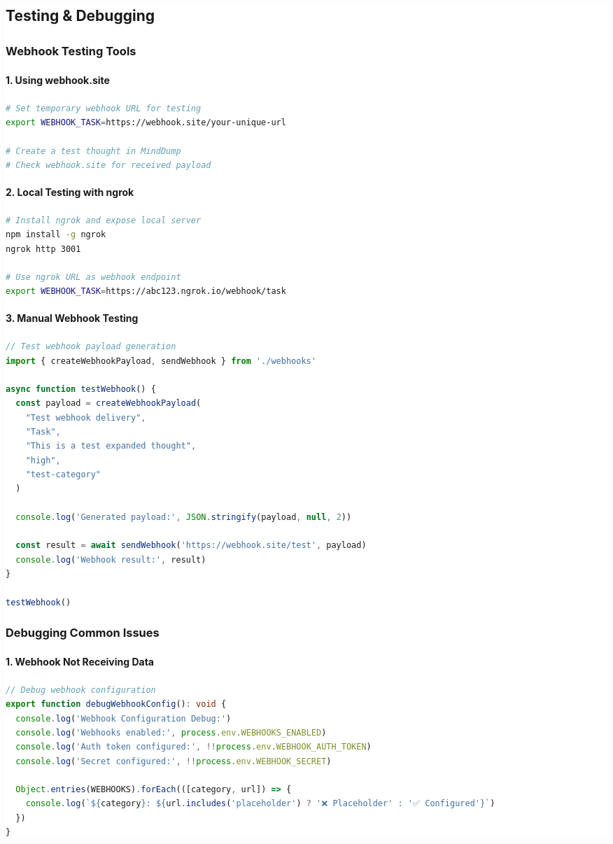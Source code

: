 ## Testing & Debugging

### Webhook Testing Tools

#### 1. Using webhook.site
```bash
# Set temporary webhook URL for testing
export WEBHOOK_TASK=https://webhook.site/your-unique-url

# Create a test thought in MindDump
# Check webhook.site for received payload
```

#### 2. Local Testing with ngrok
```bash
# Install ngrok and expose local server
npm install -g ngrok
ngrok http 3001

# Use ngrok URL as webhook endpoint
export WEBHOOK_TASK=https://abc123.ngrok.io/webhook/task
```

#### 3. Manual Webhook Testing
```typescript
// Test webhook payload generation
import { createWebhookPayload, sendWebhook } from './webhooks'

async function testWebhook() {
  const payload = createWebhookPayload(
    "Test webhook delivery",
    "Task",
    "This is a test expanded thought",
    "high",
    "test-category"
  )
  
  console.log('Generated payload:', JSON.stringify(payload, null, 2))
  
  const result = await sendWebhook('https://webhook.site/test', payload)
  console.log('Webhook result:', result)
}

testWebhook()
```

### Debugging Common Issues

#### 1. Webhook Not Receiving Data
```typescript
// Debug webhook configuration
export function debugWebhookConfig(): void {
  console.log('Webhook Configuration Debug:')
  console.log('Webhooks enabled:', process.env.WEBHOOKS_ENABLED)
  console.log('Auth token configured:', !!process.env.WEBHOOK_AUTH_TOKEN)
  console.log('Secret configured:', !!process.env.WEBHOOK_SECRET)
  
  Object.entries(WEBHOOKS).forEach(([category, url]) => {
    console.log(`${category}: ${url.includes('placeholder') ? '❌ Placeholder' : '✅ Configured'}`)
  })
}
```
